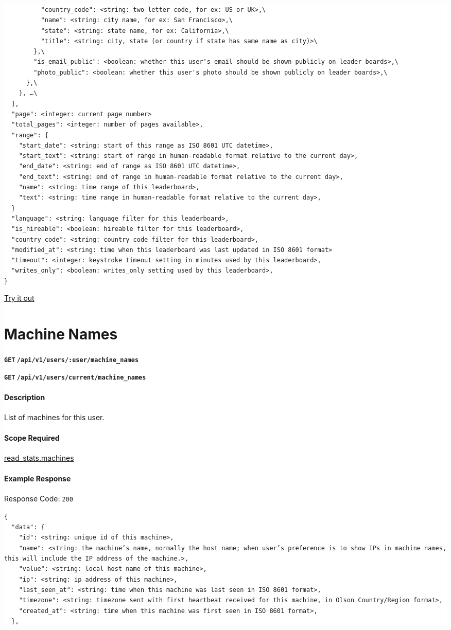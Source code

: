 ```
          "country_code": <string: two letter code, for ex: US or UK>,\
          "name": <string: city name, for ex: San Francisco>,\
          "state": <string: state name, for ex: California>,\
          "title": <string: city, state (or country if state has same name as city)>\
        },\
        "is_email_public": <boolean: whether this user's email should be shown publicly on leader boards>,\
        "photo_public": <boolean: whether this user's photo should be shown publicly on leader boards>,\
      },\
    }, …\
  ],
  "page": <integer: current page number>
  "total_pages": <integer: number of pages available>,
  "range": {
    "start_date": <string: start of this range as ISO 8601 UTC datetime>,
    "start_text": <string: start of range in human-readable format relative to the current day>,
    "end_date": <string: end of range as ISO 8601 UTC datetime>,
    "end_text": <string: end of range in human-readable format relative to the current day>,
    "name": <string: time range of this leaderboard>,
    "text": <string: time range in human-readable format relative to the current day>,
  }
  "language": <string: language filter for this leaderboard>,
  "is_hireable": <boolean: hireable filter for this leaderboard>,
  "country_code": <string: country code filter for this leaderboard>,
  "modified_at": <string: time when this leaderboard was last updated in ISO 8601 format>
  "timeout": <integer: keystroke timeout setting in minutes used by this leaderboard>,
  "writes_only": <boolean: writes_only setting used by this leaderboard>,
}

```

[Try it out](https://wakatime.com/api/v1/leaders)

# Machine Names

**`GET` `/api/v1/users/:user/machine_names`**

**`GET` `/api/v1/users/current/machine_names`**

#### Description

List of machines for this user.

#### Scope Required

[read\_stats.machines](https://wakatime.com/developers#scopes)

#### Example Response

Response Code: `200`

```
{
  "data": {
    "id": <string: unique id of this machine>,
    "name": <string: the machine’s name, normally the host name; when user’s preference is to show IPs in machine names, this will include the IP address of the machine.>,
    "value": <string: local host name of this machine>,
    "ip": <string: ip address of this machine>,
    "last_seen_at": <string: time when this machine was last seen in ISO 8601 format>,
    "timezone": <string: timezone sent with first heartbeat received for this machine, in Olson Country/Region format>,
    "created_at": <string: time when this machine was first seen in ISO 8601 format>,
  },
```